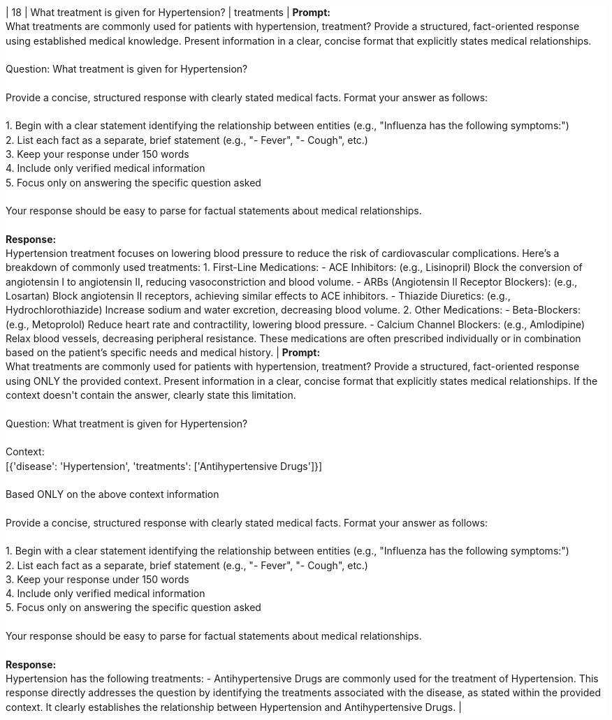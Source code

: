 | 18 | What treatment is given for Hypertension? | treatments | **Prompt:**<br>What treatments are commonly used for patients with hypertension, treatment? Provide a structured, fact-oriented response using established medical knowledge. Present information in a clear, concise format that explicitly states medical relationships.<br><br>Question: What treatment is given for Hypertension?<br>    <br>Provide a concise, structured response with clearly stated medical facts. Format your answer as follows:<br><br>1. Begin with a clear statement identifying the relationship between entities (e.g., "Influenza has the following symptoms:")<br>2. List each fact as a separate, brief statement (e.g., "- Fever", "- Cough", etc.)<br>3. Keep your response under 150 words<br>4. Include only verified medical information<br>5. Focus only on answering the specific question asked<br><br>Your response should be easy to parse for factual statements about medical relationships.<br><br>**Response:**<br>Hypertension treatment focuses on lowering blood pressure to reduce the risk of cardiovascular complications. Here’s a breakdown of commonly used treatments:  1.  First-Line Medications:     -   ACE Inhibitors: (e.g., Lisinopril) Block the conversion of angiotensin I to angiotensin II, reducing vasoconstriction and blood volume.     -   ARBs (Angiotensin II Receptor Blockers): (e.g., Losartan) Block angiotensin II receptors, achieving similar effects to ACE inhibitors.     -   Thiazide Diuretics: (e.g., Hydrochlorothiazide) Increase sodium and water excretion, decreasing blood volume.  2.  Other Medications:     -   Beta-Blockers: (e.g., Metoprolol) Reduce heart rate and contractility, lowering blood pressure.     -   Calcium Channel Blockers: (e.g., Amlodipine) Relax blood vessels, decreasing peripheral resistance.   These medications are often prescribed individually or in combination based on the patient’s specific needs and medical history. | **Prompt:**<br>What treatments are commonly used for patients with hypertension, treatment? Provide a structured, fact-oriented response using ONLY the provided context. Present information in a clear, concise format that explicitly states medical relationships. If the context doesn't contain the answer, clearly state this limitation.<br><br>Question: What treatment is given for Hypertension?<br><br>Context:<br>[{'disease': 'Hypertension', 'treatments': ['Antihypertensive Drugs']}]<br><br>Based ONLY on the above context information<br>    <br>Provide a concise, structured response with clearly stated medical facts. Format your answer as follows:<br><br>1. Begin with a clear statement identifying the relationship between entities (e.g., "Influenza has the following symptoms:")<br>2. List each fact as a separate, brief statement (e.g., "- Fever", "- Cough", etc.)<br>3. Keep your response under 150 words<br>4. Include only verified medical information<br>5. Focus only on answering the specific question asked<br><br>Your response should be easy to parse for factual statements about medical relationships.<br><br>**Response:**<br>Hypertension has the following treatments:  - Antihypertensive Drugs are commonly used for the treatment of Hypertension.   This response directly addresses the question by identifying the treatments associated with the disease, as stated within the provided context. It clearly establishes the relationship between Hypertension and Antihypertensive Drugs. |
